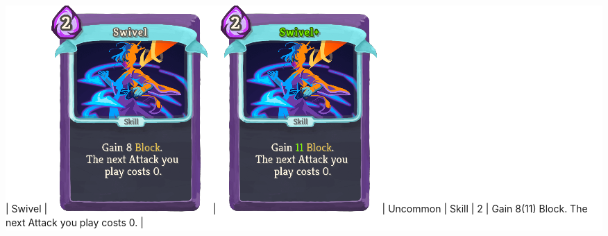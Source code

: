 | Swivel | ![](../../slay-the-spire/small-card-images/Swivel.png) | ![](../../slay-the-spire/small-card-images/SwivelPlus.png) | Uncommon | Skill | 2 | Gain 8(11) Block. The next Attack you play costs 0. |